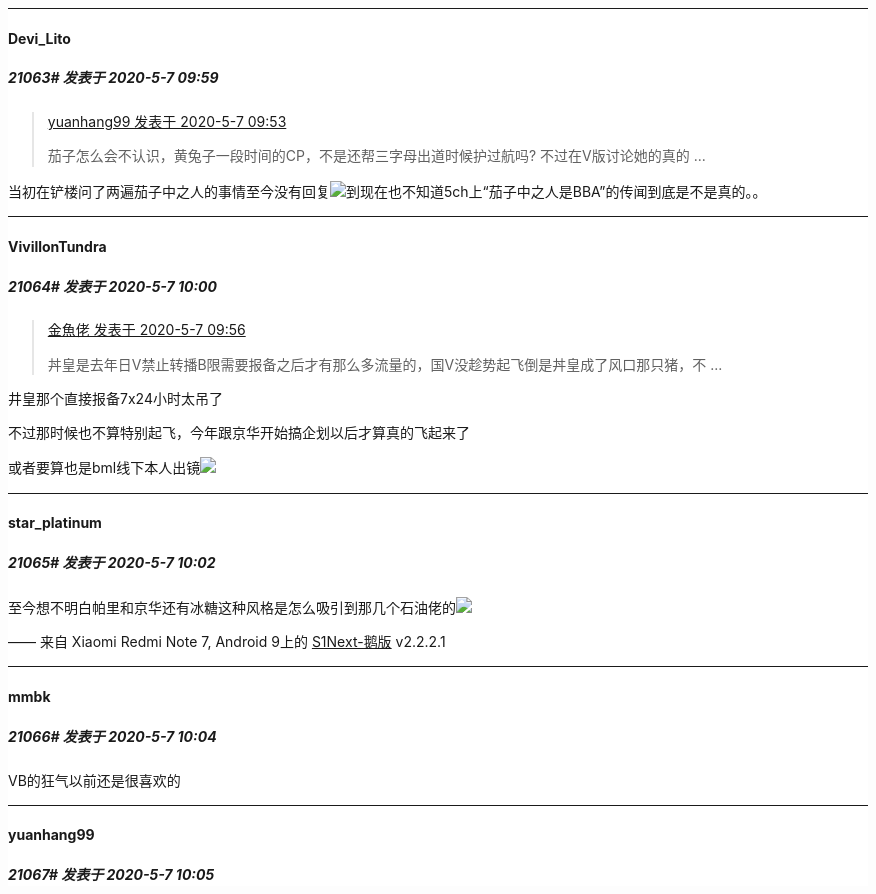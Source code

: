 
*****

####  Devi_Lito  
##### 21063#       发表于 2020-5-7 09:59


<blockquote><a href="httphttps://bbs.saraba1st.com/2b/forum.php?mod=redirect&amp;goto=findpost&amp;pid=47329042&amp;ptid=1924531" target="_blank">yuanhang99 发表于 2020-5-7 09:53</a>

茄子怎么会不认识，黄兔子一段时间的CP，不是还帮三字母出道时候护过航吗? 不过在V版讨论她的真的 ...</blockquote>
当初在铲楼问了两遍茄子中之人的事情至今没有回复<img src="https://static.saraba1st.com/image/smiley/face2017/068.png" referrerpolicy="no-referrer">到现在也不知道5ch上“茄子中之人是BBA”的传闻到底是不是真的。。


*****

####  VivillonTundra  
##### 21064#       发表于 2020-5-7 10:00


<blockquote><a href="httphttps://bbs.saraba1st.com/2b/forum.php?mod=redirect&amp;goto=findpost&amp;pid=47329077&amp;ptid=1924531" target="_blank">金魚佬 发表于 2020-5-7 09:56</a>

丼皇是去年日V禁止转播B限需要报备之后才有那么多流量的，国V没趁势起飞倒是丼皇成了风口那只猪，不 ...</blockquote>
井皇那个直接报备7x24小时太吊了

不过那时候也不算特别起飞，今年跟京华开始搞企划以后才算真的飞起来了

或者要算也是bml线下本人出镜<img src="https://static.saraba1st.com/image/smiley/face2017/068.png" referrerpolicy="no-referrer">


*****

####  star_platinum  
##### 21065#       发表于 2020-5-7 10:02


至今想不明白帕里和京华还有冰糖这种风格是怎么吸引到那几个石油佬的<img src="https://static.saraba1st.com/image/smiley/face2017/068.png" referrerpolicy="no-referrer">

—— 来自 Xiaomi Redmi Note 7, Android 9上的 [S1Next-鹅版](https://github.com/ykrank/S1-Next/releases) v2.2.2.1


*****

####  mmbk  
##### 21066#       发表于 2020-5-7 10:04


VB的狂气以前还是很喜欢的


*****

####  yuanhang99  
##### 21067#       发表于 2020-5-7 10:05
